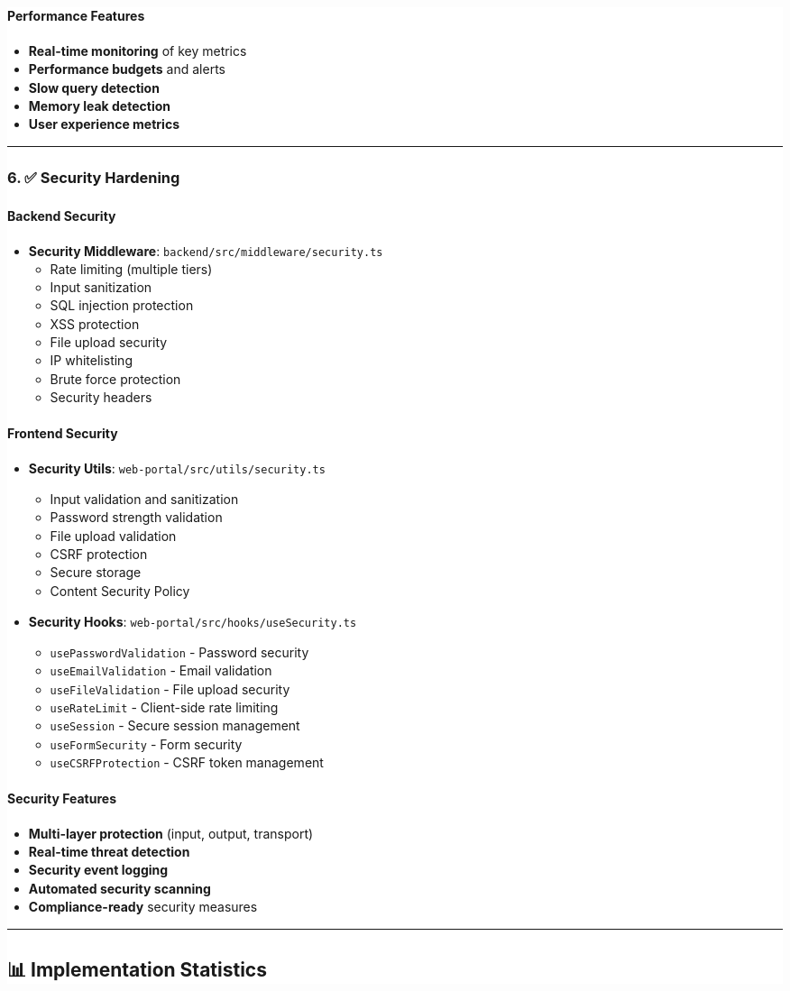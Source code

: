 #### **Performance Features**
- **Real-time monitoring** of key metrics
- **Performance budgets** and alerts
- **Slow query detection**
- **Memory leak detection**
- **User experience metrics**

---

### 6. **✅ Security Hardening**

#### **Backend Security**
- **Security Middleware**: `backend/src/middleware/security.ts`
  - Rate limiting (multiple tiers)
  - Input sanitization
  - SQL injection protection
  - XSS protection
  - File upload security
  - IP whitelisting
  - Brute force protection
  - Security headers

#### **Frontend Security**
- **Security Utils**: `web-portal/src/utils/security.ts`
  - Input validation and sanitization
  - Password strength validation
  - File upload validation
  - CSRF protection
  - Secure storage
  - Content Security Policy

- **Security Hooks**: `web-portal/src/hooks/useSecurity.ts`
  - `usePasswordValidation` - Password security
  - `useEmailValidation` - Email validation
  - `useFileValidation` - File upload security
  - `useRateLimit` - Client-side rate limiting
  - `useSession` - Secure session management
  - `useFormSecurity` - Form security
  - `useCSRFProtection` - CSRF token management

#### **Security Features**
- **Multi-layer protection** (input, output, transport)
- **Real-time threat detection**
- **Security event logging**
- **Automated security scanning**
- **Compliance-ready** security measures

---

## 📊 **Implementation Statistics**
